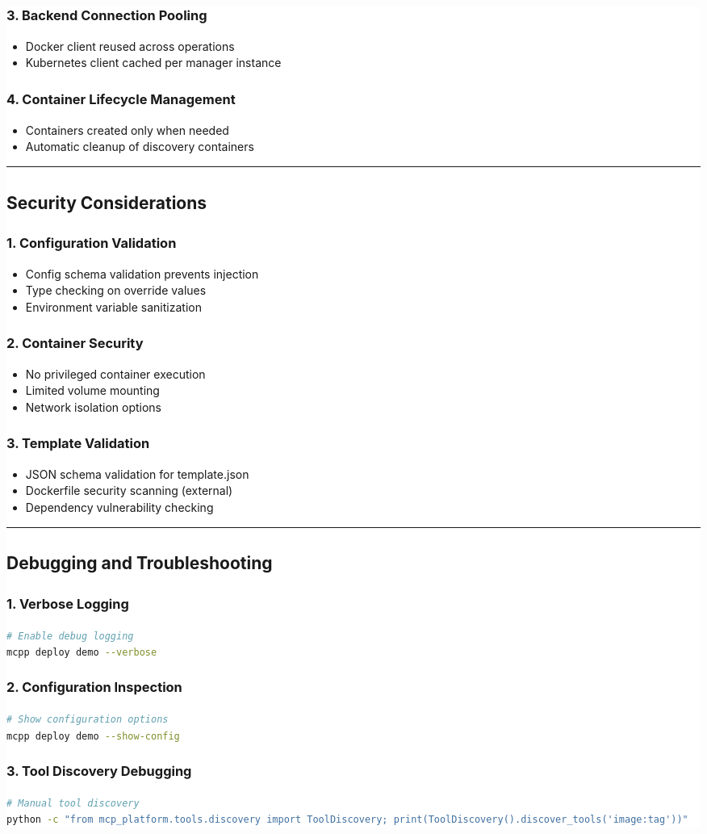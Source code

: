 ### 3. Backend Connection Pooling
- Docker client reused across operations
- Kubernetes client cached per manager instance

### 4. Container Lifecycle Management
- Containers created only when needed
- Automatic cleanup of discovery containers

---

## Security Considerations

### 1. Configuration Validation
- Config schema validation prevents injection
- Type checking on override values
- Environment variable sanitization

### 2. Container Security
- No privileged container execution
- Limited volume mounting
- Network isolation options

### 3. Template Validation
- JSON schema validation for template.json
- Dockerfile security scanning (external)
- Dependency vulnerability checking

---

## Debugging and Troubleshooting

### 1. Verbose Logging
```bash
# Enable debug logging
mcpp deploy demo --verbose
```

### 2. Configuration Inspection
```bash
# Show configuration options
mcpp deploy demo --show-config
```

### 3. Tool Discovery Debugging
```bash
# Manual tool discovery
python -c "from mcp_platform.tools.discovery import ToolDiscovery; print(ToolDiscovery().discover_tools('image:tag'))"
```
